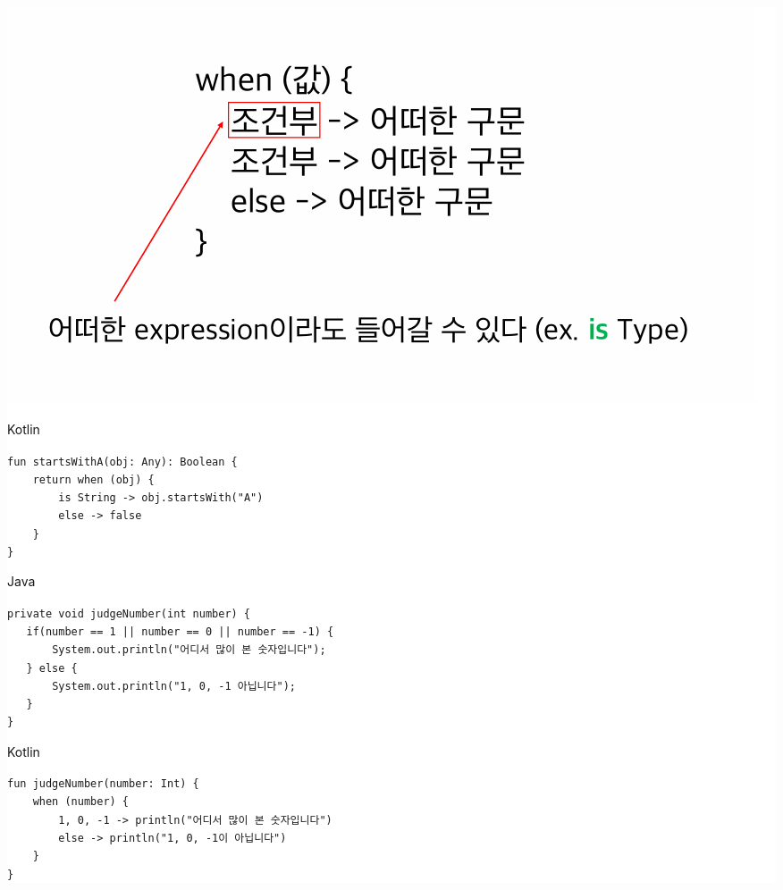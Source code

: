 ![](https://github.com/dididiri1/java-to-kotlin-starter-guide/blob/main/study/images/05_04.png?raw=true)

Kotlin
```
fun startsWithA(obj: Any): Boolean {
    return when (obj) {
        is String -> obj.startsWith("A")
        else -> false
    }
}
```
Java
```
private void judgeNumber(int number) {
   if(number == 1 || number == 0 || number == -1) {
       System.out.println("어디서 많이 본 숫자입니다"); 
   } else {
       System.out.println("1, 0, -1 아닙니다");
   }
}

```
Kotlin
```
fun judgeNumber(number: Int) {
    when (number) {
        1, 0, -1 -> println("어디서 많이 본 숫자입니다")
        else -> println("1, 0, -1이 아닙니다")
    }
}

```
